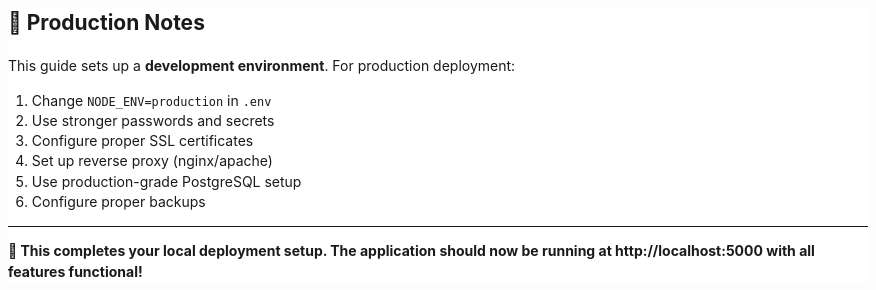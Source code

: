 ## 📝 Production Notes

This guide sets up a **development environment**. For production deployment:

1. Change `NODE_ENV=production` in `.env`
2. Use stronger passwords and secrets
3. Configure proper SSL certificates
4. Set up reverse proxy (nginx/apache)
5. Use production-grade PostgreSQL setup
6. Configure proper backups

---

**🎯 This completes your local deployment setup. The application should now be running at http://localhost:5000 with all features functional!**